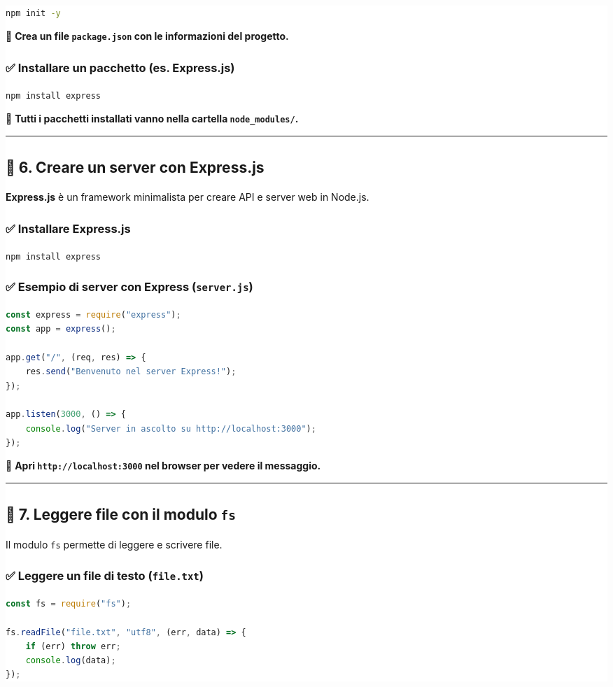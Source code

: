 ```sh
npm init -y
```

📌 **Crea un file `package.json` con le informazioni del progetto.**

### ✅ **Installare un pacchetto (es. Express.js)**

```sh
npm install express
```

📌 **Tutti i pacchetti installati vanno nella cartella `node_modules/`.**

---

## 🔹 6. Creare un server con Express.js

**Express.js** è un framework minimalista per creare API e server web in Node.js.

### ✅ **Installare Express.js**

```sh
npm install express
```

### ✅ **Esempio di server con Express (`server.js`)**

```js
const express = require("express");
const app = express();

app.get("/", (req, res) => {
    res.send("Benvenuto nel server Express!");
});

app.listen(3000, () => {
    console.log("Server in ascolto su http://localhost:3000");
});
```

📌 **Apri `http://localhost:3000` nel browser per vedere il messaggio.**

---

## 🔹 7. Leggere file con il modulo `fs`

Il modulo `fs` permette di leggere e scrivere file.

### ✅ **Leggere un file di testo (`file.txt`)**

```js
const fs = require("fs");

fs.readFile("file.txt", "utf8", (err, data) => {
    if (err) throw err;
    console.log(data);
});
```
